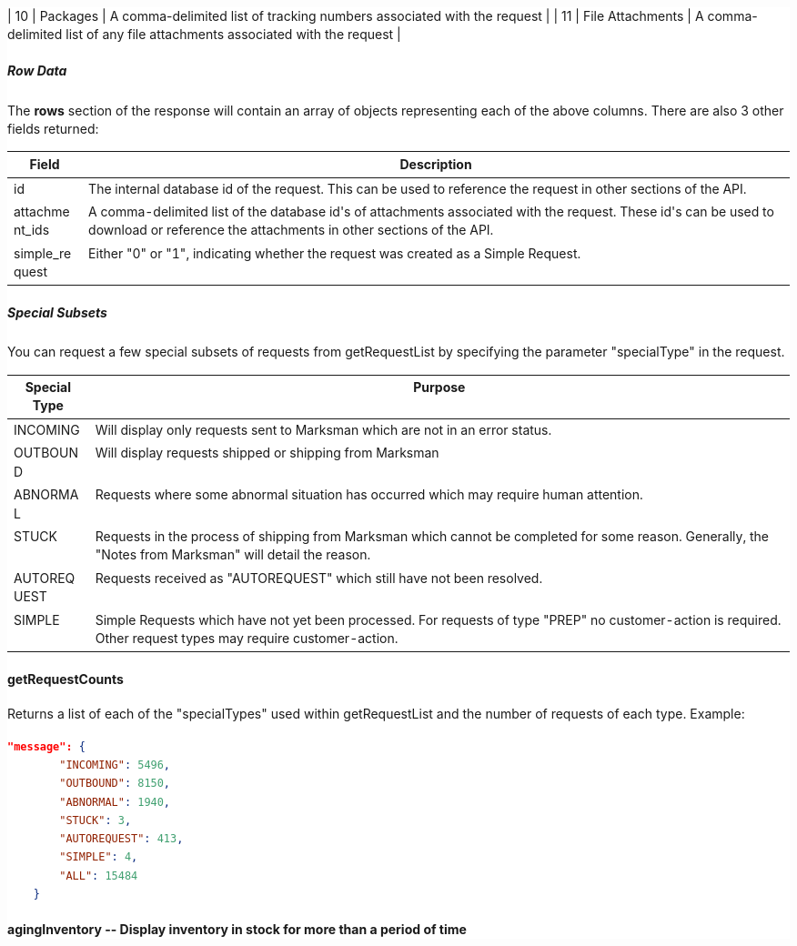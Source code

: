 | 10           | Packages            | A comma-delimited list of tracking numbers associated with the request |
| 11           | File Attachments    | A comma-delimited list of any file attachments associated with the request |

##### Row Data

The **rows** section of the response will contain an array of objects representing each of the above columns. There are also 3 other fields returned:

| Field          | Description                                                  |
| -------------- | ------------------------------------------------------------ |
| id             | The internal database id of the request. This can be used to reference the request in other sections of the API. |
| attachment_ids | A comma-delimited list of the database id's of attachments associated with the request. These id's can be used to download or reference the attachments in other sections of the API. |
| simple_request | Either "0" or "1", indicating whether the request was created as a Simple Request. |

##### Special Subsets

You can request a few special subsets of requests from getRequestList by specifying the parameter "specialType" in the request.

| Special Type | Purpose                                                      |
| ------------ | ------------------------------------------------------------ |
| INCOMING     | Will display only requests sent to Marksman which are not in an error status. |
| OUTBOUND     | Will display requests shipped or shipping from Marksman      |
| ABNORMAL     | Requests where some abnormal situation has occurred which may require human attention. |
| STUCK        | Requests in the process of shipping from Marksman which cannot be completed for some reason. Generally, the "Notes from Marksman" will detail the reason. |
| AUTOREQUEST  | Requests received as "AUTOREQUEST" which still have not been resolved. |
| SIMPLE       | Simple Requests which have not yet been processed. For requests of type "PREP" no customer-action is required. Other request types may require customer-action. |

#### getRequestCounts

Returns a list of each of the "specialTypes" used within getRequestList and the number of requests of each type. Example:

```json
"message": {
        "INCOMING": 5496,
        "OUTBOUND": 8150,
        "ABNORMAL": 1940,
        "STUCK": 3,
        "AUTOREQUEST": 413,
        "SIMPLE": 4,
        "ALL": 15484
    }
```

#### agingInventory -- Display inventory in stock for more than a period of time
